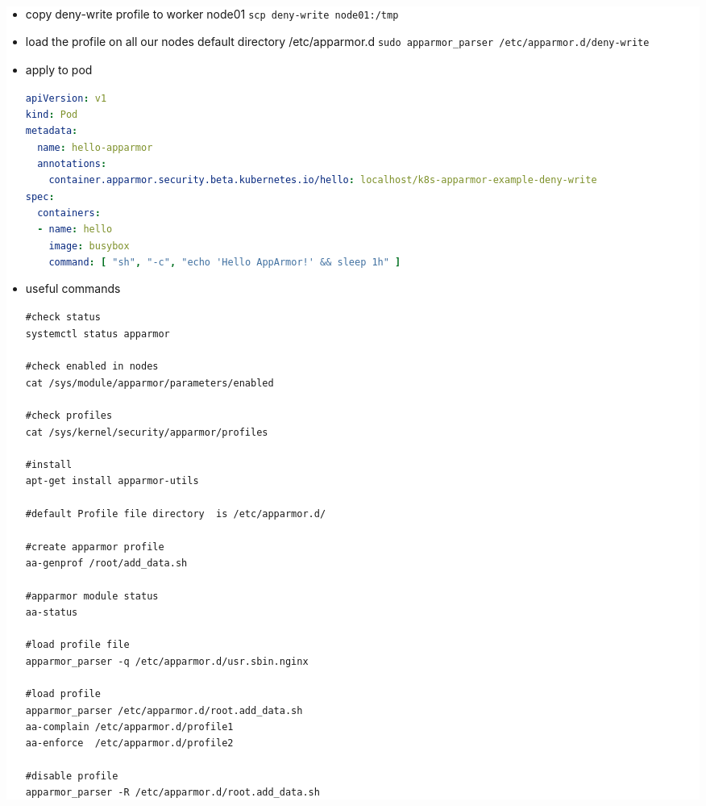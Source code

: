   ```
  ```
- copy deny-write profile to worker node01
  `scp deny-write node01:/tmp`

- load the profile on all our nodes default directory /etc/apparmor.d
  `sudo apparmor_parser /etc/apparmor.d/deny-write`
- apply to pod

  ```yaml
  apiVersion: v1
  kind: Pod
  metadata:
    name: hello-apparmor
    annotations:
      container.apparmor.security.beta.kubernetes.io/hello: localhost/k8s-apparmor-example-deny-write
  spec:
    containers:
    - name: hello
      image: busybox
      command: [ "sh", "-c", "echo 'Hello AppArmor!' && sleep 1h" ]
  ```

- useful commands

  ```
  #check status            
  systemctl status apparmor

  #check enabled in nodes  
  cat /sys/module/apparmor/parameters/enabled
  
  #check profiles          
  cat /sys/kernel/security/apparmor/profiles

  #install                 
  apt-get install apparmor-utils
  
  #default Profile file directory  is /etc/apparmor.d/

  #create apparmor profile   
  aa-genprof /root/add_data.sh
  
  #apparmor module status    
  aa-status
  
  #load profile file           
  apparmor_parser -q /etc/apparmor.d/usr.sbin.nginx

  #load profile                
  apparmor_parser /etc/apparmor.d/root.add_data.sh
  aa-complain /etc/apparmor.d/profile1
  aa-enforce  /etc/apparmor.d/profile2

  #disable profile             
  apparmor_parser -R /etc/apparmor.d/root.add_data.sh
  ```
